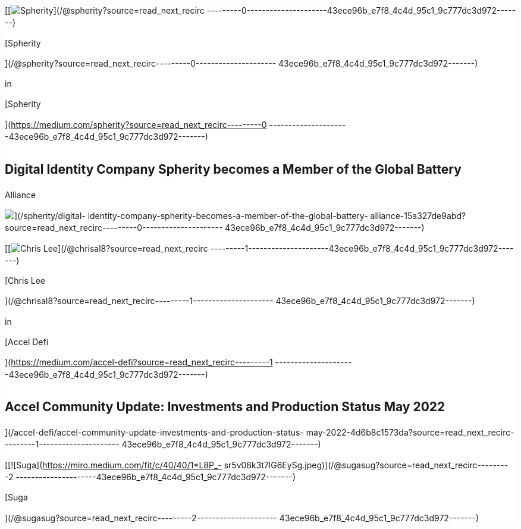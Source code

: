 [[![Spherity](https://miro.medium.com/fit/c/40/40/1*QX0M3B6ZRZ6ClwXMtZLNLQ.png)](/@spherity?source=read_next_recirc
---------0---------------------43ece96b_e7f8_4c4d_95c1_9c777dc3d972-------)

[Spherity

](/@spherity?source=read_next_recirc---------0---------------------
43ece96b_e7f8_4c4d_95c1_9c777dc3d972-------)

in

[Spherity

](https://medium.com/spherity?source=read_next_recirc---------0
---------------------43ece96b_e7f8_4c4d_95c1_9c777dc3d972-------)

## Digital Identity Company Spherity becomes a Member of the Global Battery
Alliance

![](https://miro.medium.com/focal/112/112/50/50/1*-_K6nLHjPqTbdtgWyqvgfQ.jpeg)](/spherity/digital-
identity-company-spherity-becomes-a-member-of-the-global-battery-
alliance-15a327de9abd?source=read_next_recirc---------0---------------------
43ece96b_e7f8_4c4d_95c1_9c777dc3d972-------)

[[![Chris
Lee](https://miro.medium.com/fit/c/40/40/1*voxhFh2B5yWBiXVBQ7lTiA.jpeg)](/@chrisal8?source=read_next_recirc
---------1---------------------43ece96b_e7f8_4c4d_95c1_9c777dc3d972-------)

[Chris Lee

](/@chrisal8?source=read_next_recirc---------1---------------------
43ece96b_e7f8_4c4d_95c1_9c777dc3d972-------)

in

[Accel Defi

](https://medium.com/accel-defi?source=read_next_recirc---------1
---------------------43ece96b_e7f8_4c4d_95c1_9c777dc3d972-------)

## Accel Community Update: Investments and Production Status May 2022

](/accel-defi/accel-community-update-investments-and-production-status-
may-2022-4d6b8c1573da?source=read_next_recirc---------1---------------------
43ece96b_e7f8_4c4d_95c1_9c777dc3d972-------)

[[![Suga](https://miro.medium.com/fit/c/40/40/1*L8P_-
sr5v08k3t7lG6EySg.jpeg)](/@sugasug?source=read_next_recirc---------2
---------------------43ece96b_e7f8_4c4d_95c1_9c777dc3d972-------)

[Suga

](/@sugasug?source=read_next_recirc---------2---------------------
43ece96b_e7f8_4c4d_95c1_9c777dc3d972-------)
